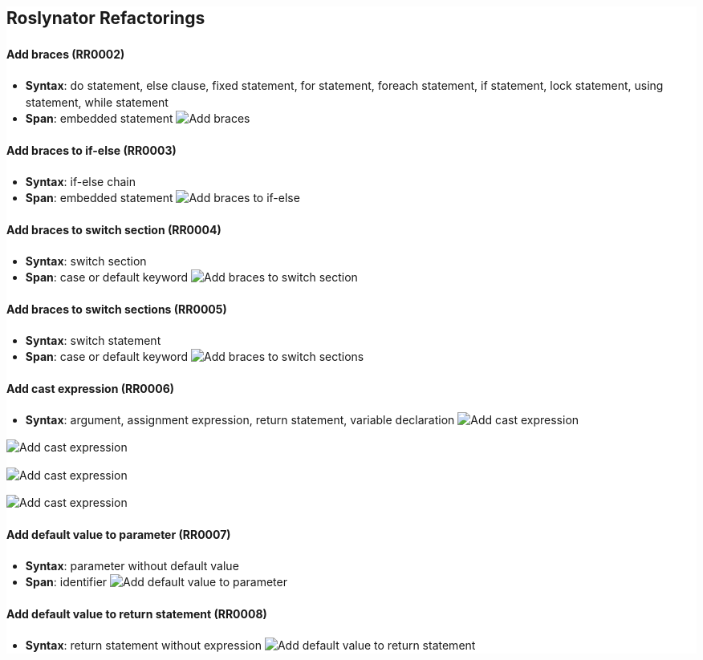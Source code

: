 ## Roslynator Refactorings

#### Add braces \(RR0002\)

* **Syntax**: do statement, else clause, fixed statement, for statement, foreach statement, if statement, lock statement, using statement, while statement
* **Span**: embedded statement
![Add braces](../../images/refactorings/AddBraces.png)

#### Add braces to if\-else \(RR0003\)

* **Syntax**: if\-else chain
* **Span**: embedded statement
![Add braces to if-else](../../images/refactorings/AddBracesToIfElse.png)

#### Add braces to switch section \(RR0004\)

* **Syntax**: switch section
* **Span**: case or default keyword
![Add braces to switch section](../../images/refactorings/AddBracesToSwitchSection.png)

#### Add braces to switch sections \(RR0005\)

* **Syntax**: switch statement
* **Span**: case or default keyword
![Add braces to switch sections](../../images/refactorings/AddBracesToSwitchSections.png)

#### Add cast expression \(RR0006\)

* **Syntax**: argument, assignment expression, return statement, variable declaration
![Add cast expression](../../images/refactorings/AddCastExpressionToArgument.png)

![Add cast expression](../../images/refactorings/AddCastExpressionToAssignmentExpression.png)

![Add cast expression](../../images/refactorings/AddCastExpressionToReturnStatement.png)

![Add cast expression](../../images/refactorings/AddCastExpressionToVariableDeclaration.png)

#### Add default value to parameter \(RR0007\)

* **Syntax**: parameter without default value
* **Span**: identifier
![Add default value to parameter](../../images/refactorings/AddDefaultValueToParameter.png)

#### Add default value to return statement \(RR0008\)

* **Syntax**: return statement without expression
![Add default value to return statement](../../images/refactorings/AddDefaultValueToReturnStatement.png)

